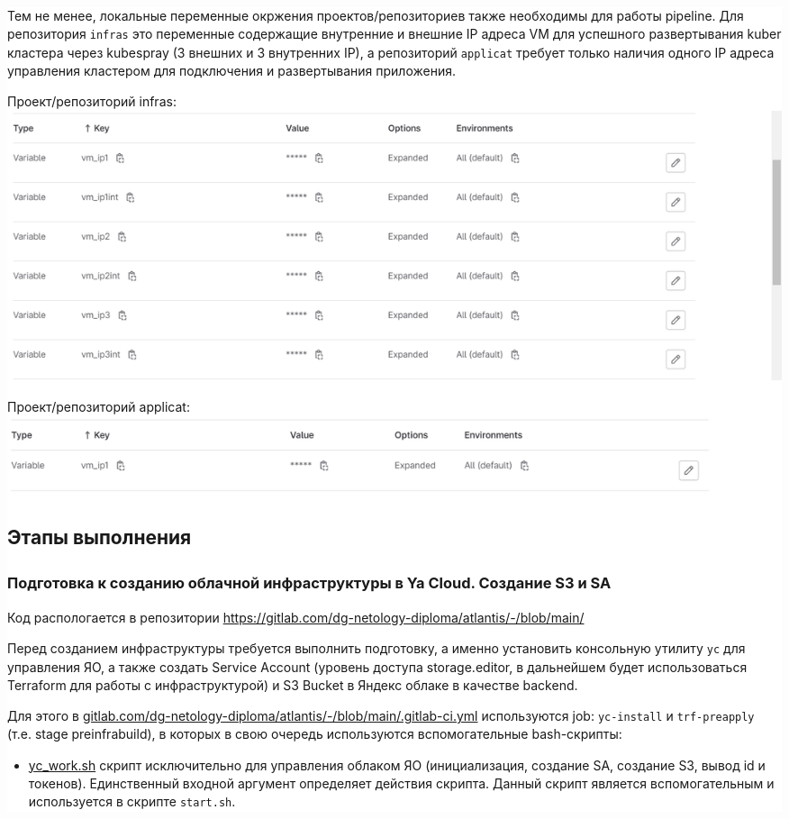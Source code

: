 Тем не менее, локальные переменные окржения проектов/репозиториев также необходимы для работы pipeline. Для репозитория `infras` это переменные содержащие внутренние и внешние IP адреса VM для успешного развертывания kuber кластера через kubespray (3 внешних и 3 внутренних IP), а репозиторий `applicat` требует только наличия одного IP адреса управления кластером для подключения и развертывания приложения.

Проект/репозиторий infras:
![vars1](source/images/00-vars_infras2.png)

Проект/репозиторий applicat:
![vars2](source/images/00-vars_applicat2.png)

## Этапы выполнения

### Подготовка к созданию облачной инфраструктуры в Ya Cloud. Создание S3 и SA

Код распологается в репозитории https://gitlab.com/dg-netology-diploma/atlantis/-/blob/main/

Перед созданием инфраструктуры требуется выполнить подготовку, а именно установить консольную утилиту `yc` для управления ЯО, а также создать Service Account (уровень доступа storage.editor, в дальнейшем будет использоваться Terraform для работы с инфраструктурой) и S3 Bucket в Яндекс облаке в качестве backend.

Для этого в [gitlab.com/dg-netology-diploma/atlantis/-/blob/main/.gitlab-ci.yml](https://gitlab.com/dg-netology-diploma/atlantis/-/blob/main/.gitlab-ci.yml) используются job: `yc-install` и `trf-preapply` (т.е. stage preinfrabuild), в которых в свою очередь используются вспомогательные bash-скрипты:

- [yc_work.sh](02-yc-export/yc_work.sh) скрипт исключительно для управления облаком ЯО (инициализация, создание SA, создание S3, вывод id и токенов). Единственный входной аргумент определяет действия скрипта. Данный скрипт является вспомогательным и используется в скрипте `start.sh`. 
